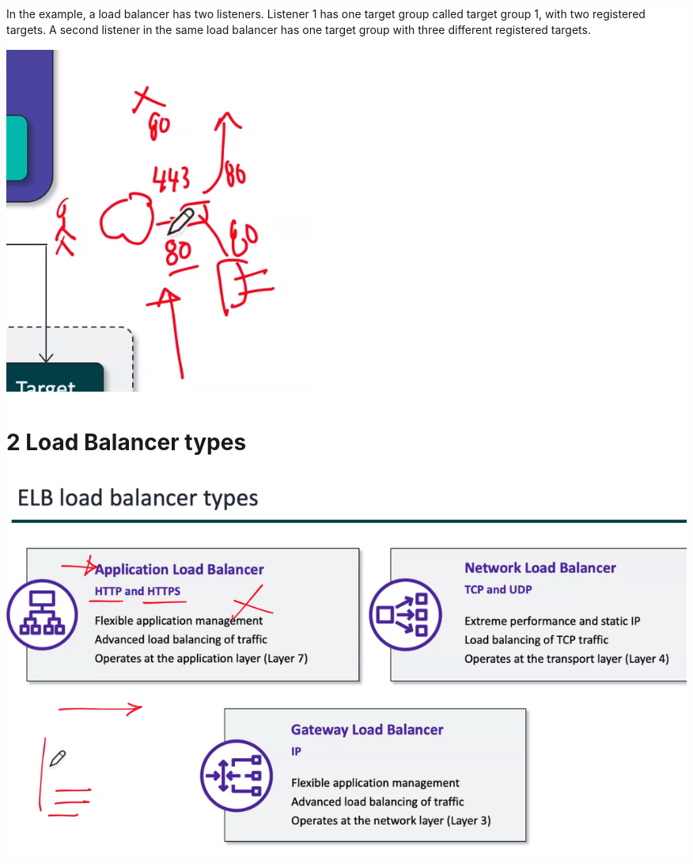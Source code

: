 In the example, a load balancer has two listeners. Listener 1 has one target group called target group 1, with two registered targets. A second listener in the same load balancer has one target group with three different registered targets.



![](image/Pasted%20image%2020231003132645.png)


# 2 Load Balancer types

![](image/Pasted%20image%2020231003132335.png)
